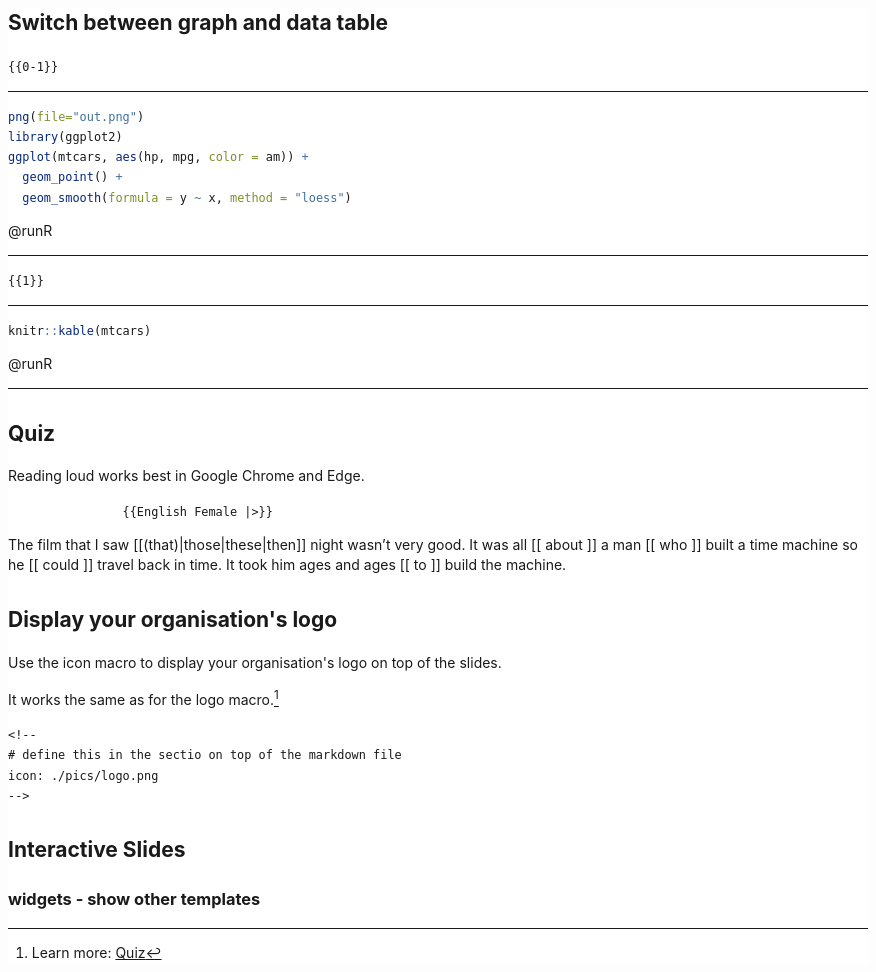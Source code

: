 ## Switch between graph and data table

    {{0-1}}
***************
``` R +Plot
png(file="out.png")
library(ggplot2)
ggplot(mtcars, aes(hp, mpg, color = am)) +
  geom_point() +
  geom_smooth(formula = y ~ x, method = "loess")
```
@runR

**************

    {{1}}
***************

``` R +Data
knitr::kable(mtcars)
```
@runR

*************

## Quiz

Reading loud works best in Google Chrome and Edge. 

                    {{English Female |>}}
The film that I saw [[(that)|those|these|then]] night wasn’t very good.
It was all [[ about ]] a man [[ who ]] built a
time machine so he [[ could ]] travel back in time.
It took him ages and ages [[ to ]] build the machine.

[^1]: Learn more: [Quiz](https://liascript.github.io/course/?https://raw.githubusercontent.com/liaScript/docs/master/README.md#61)

## Display your organisation's logo
 
Use the icon macro to display your organisation's logo on top of the slides.

It works the same as for the logo macro.[^1]

```
<!--
# define this in the sectio on top of the markdown file
icon: ./pics/logo.png
-->
```

[^1]: Learn more: [Special macros](https://liascript.github.io/course/?https://raw.githubusercontent.com/liaScript/docs/master/README.md#176)




## Interactive Slides

### widgets - show other templates


[^1]: Learn more about [Syntax Highlighting](https://github.com/LiaScript/docs/blob/master/Code.md)
[^1]: Learn more about [Projects](https://liascript.github.io/course/?https://raw.githubusercontent.com/liaScript/docs/master/README.md#41)
[^1]: Learn more about [Interactive code](https://liascript.github.io/course/?https://raw.githubusercontent.com/liaScript/docs/master/README.md#41)
[^1]: Learn more: [LaTeX Equations](https://liascript.github.io/course/?https://raw.githubusercontent.com/liaScript/docs/master/README.md#52)
[^1]: Learn more: [Incremental animations](https://liascript.github.io/course/?https://raw.githubusercontent.com/liaScript/docs/master/README.md#103)
[^1]: Learn more: [Media References](https://liascript.github.io/course/?https://raw.githubusercontent.com/liaScript/docs/master/README.md#17)